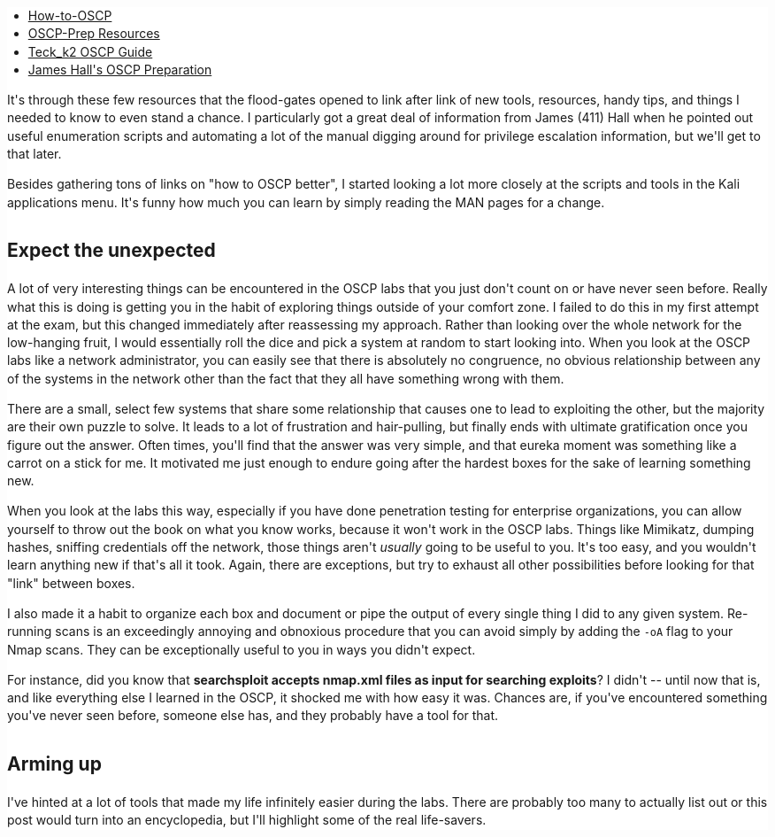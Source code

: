 * [How-to-OSCP](https://gist.github.com/unfo/5ddc85671dcf39f877aaf5dce105fac3)
* [OSCP-Prep Resources](https://github.com/burntmybagel/OSCP-Prep/blob/master/README.md)
* [Teck_k2 OSCP Guide](https://teckk2.github.io/category/OSCP.html)
* [James Hall's OSCP Preparation](https://411hall.github.io/OSCP-Preparation/)

It's through these few resources that the flood-gates opened to link after link of new tools, resources, handy tips, and things I needed to know to even stand a chance. I particularly got a great deal of information from James (411) Hall when he pointed out useful enumeration scripts and automating a lot of the manual digging around for privilege escalation information, but we'll get to that later.

Besides gathering tons of links on "how to OSCP better", I started looking a lot more closely at the scripts and tools in the Kali applications menu. It's funny how much you can learn by simply reading the MAN pages for a change.

## Expect the unexpected

A lot of very interesting things can be encountered in the OSCP labs that you just don't count on or have never seen before. Really what this is doing is getting you in the habit of exploring things outside of your comfort zone. I failed to do this in my first attempt at the exam, but this changed immediately after reassessing my approach. Rather than looking over the whole network for the low-hanging fruit, I would essentially roll the dice and pick a system at random to start looking into. When you look at the OSCP labs like a network administrator, you can easily see that there is absolutely no congruence, no obvious relationship between any of the systems in the network other than the fact that they all have something wrong with them.

There are a small, select few systems that share some relationship that causes one to lead to exploiting the other, but the majority are their own puzzle to solve. It leads to a lot of frustration and hair-pulling, but finally ends with ultimate gratification once you figure out the answer. Often times, you'll find that the answer was very simple, and that eureka moment was something like a carrot on a stick for me. It motivated me just enough to endure going after the hardest boxes for the sake of learning something new.

When you look at the labs this way, especially if you have done penetration testing for enterprise organizations, you can allow yourself to throw out the book on what you know works, because it won't work in the OSCP labs. Things like Mimikatz, dumping hashes, sniffing credentials off the network, those things aren't _usually_ going to be useful to you. It's too easy, and you wouldn't learn anything new if that's all it took. Again, there are exceptions, but try to exhaust all other possibilities before looking for that "link" between boxes.

I also made it a habit to organize each box and document or pipe the output of every single thing I did to any given system. Re-running scans is an exceedingly annoying and obnoxious procedure that you can avoid simply by adding the `-oA` flag to your Nmap scans. They can be exceptionally useful to you in ways you didn't expect.

For instance, did you know that **searchsploit accepts nmap.xml files as input for searching exploits**? I didn't -- until now that is, and like everything else I learned in the OSCP, it shocked me with how easy it was. Chances are, if you've encountered something you've never seen before, someone else has, and they probably have a tool for that.

## Arming up

I've hinted at a lot of tools that made my life infinitely easier during the labs. There are probably too many to actually list out or this post would turn into an encyclopedia, but I'll highlight some of the real life-savers.
